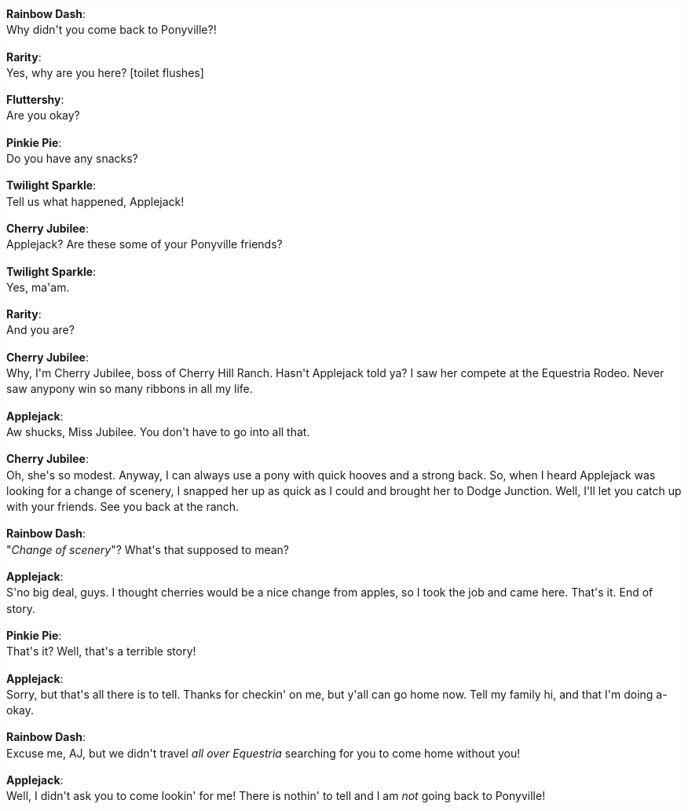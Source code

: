 **Rainbow Dash**:  
Why didn't you come back to Ponyville?!

**Rarity**:  
Yes, why are you here?
[toilet flushes]

**Fluttershy**:  
Are you okay?

**Pinkie Pie**:  
Do you have any snacks?

**Twilight Sparkle**:  
Tell us what happened, Applejack!

**Cherry Jubilee**:  
Applejack? Are these some of your Ponyville friends?

**Twilight Sparkle**:  
Yes, ma'am.

**Rarity**:  
And you are?

**Cherry Jubilee**:  
Why, I'm Cherry Jubilee, boss of Cherry Hill Ranch. Hasn't Applejack told ya? I saw her compete at the Equestria Rodeo. Never saw anypony win so many ribbons in all my life.

**Applejack**:  
Aw shucks, Miss Jubilee. You don't have to go into all that.

**Cherry Jubilee**:  
Oh, she's so modest. Anyway, I can always use a pony with quick hooves and a strong back. So, when I heard Applejack was looking for a change of scenery, I snapped her up as quick as I could and brought her to Dodge Junction. Well, I'll let you catch up with your friends. See you back at the ranch.

**Rainbow Dash**:  
"*Change of scenery*"? What's that supposed to mean?

**Applejack**:  
S'no big deal, guys. I thought cherries would be a nice change from apples, so I took the job and came here. That's it. End of story.

**Pinkie Pie**:  
That's it? Well, that's a terrible story!

**Applejack**:  
Sorry, but that's all there is to tell. Thanks for checkin' on me, but y'all can go home now. Tell my family hi, and that I'm doing a-okay.

**Rainbow Dash**:  
Excuse me, AJ, but we didn't travel *all over Equestria* searching for you to come home without you!

**Applejack**:  
Well, I didn't ask you to come lookin' for me! There is nothin' to tell and I am *not* going back to Ponyville!

